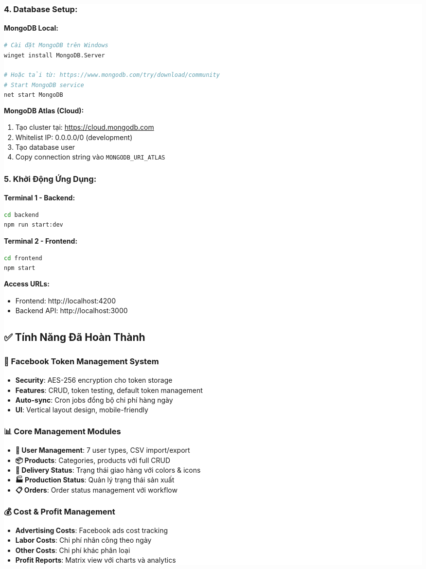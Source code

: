 ### **4. Database Setup:**

**MongoDB Local:**
```bash
# Cài đặt MongoDB trên Windows
winget install MongoDB.Server

# Hoặc tải từ: https://www.mongodb.com/try/download/community
# Start MongoDB service
net start MongoDB
```

**MongoDB Atlas (Cloud):**
1. Tạo cluster tại: https://cloud.mongodb.com
2. Whitelist IP: 0.0.0.0/0 (development)
3. Tạo database user
4. Copy connection string vào `MONGODB_URI_ATLAS`

### **5. Khởi Động Ứng Dụng:**

**Terminal 1 - Backend:**
```bash
cd backend
npm run start:dev
```

**Terminal 2 - Frontend:**
```bash
cd frontend
npm start
```

**Access URLs:**
- Frontend: http://localhost:4200
- Backend API: http://localhost:3000

## ✅ Tính Năng Đã Hoàn Thành

### **🔑 Facebook Token Management System**
- **Security**: AES-256 encryption cho token storage
- **Features**: CRUD, token testing, default token management
- **Auto-sync**: Cron jobs đồng bộ chi phí hàng ngày
- **UI**: Vertical layout design, mobile-friendly

### **📊 Core Management Modules**
- **👥 User Management**: 7 user types, CSV import/export
- **📦 Products**: Categories, products với full CRUD
- **🚚 Delivery Status**: Trạng thái giao hàng với colors & icons
- **🏭 Production Status**: Quản lý trạng thái sản xuất
- **📋 Orders**: Order status management với workflow

### **💰 Cost & Profit Management**
- **Advertising Costs**: Facebook ads cost tracking
- **Labor Costs**: Chi phí nhân công theo ngày
- **Other Costs**: Chi phí khác phân loại
- **Profit Reports**: Matrix view với charts và analytics
